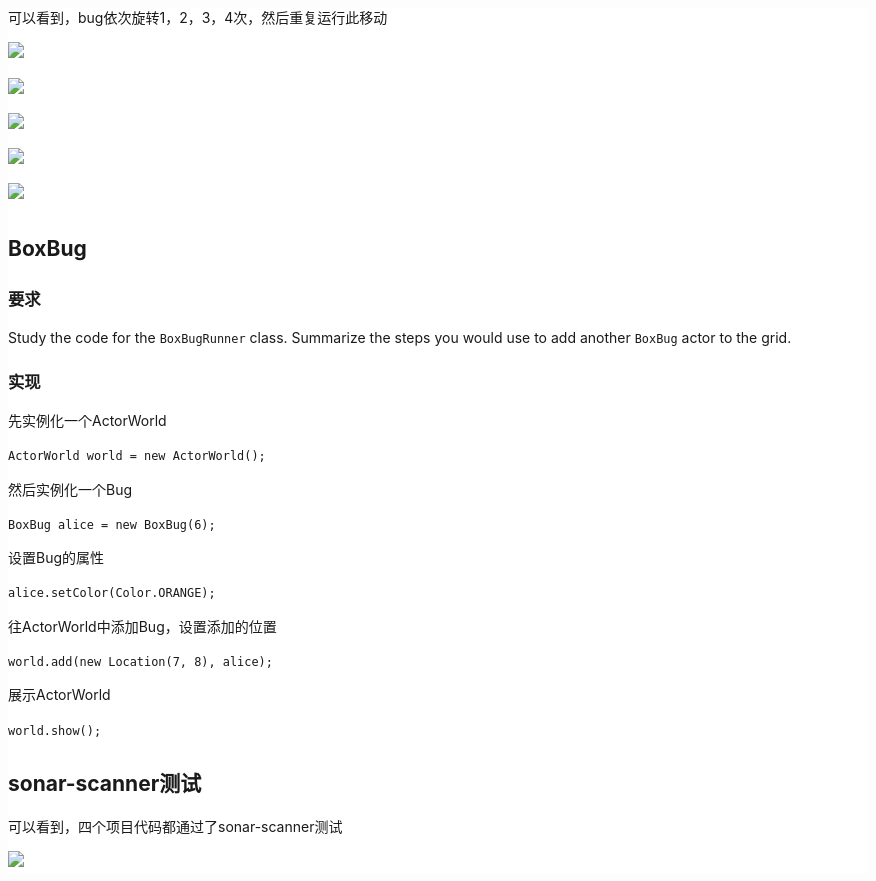 可以看到，bug依次旋转1，2，3，4次，然后重复运行此移动

![](https://gitee.com/liangguanxuan/md_pictures/raw/master/stage2/part2/1%20(5).png)

![](https://gitee.com/liangguanxuan/md_pictures/raw/master/stage2/part2/1%20(6).png)

![](https://gitee.com/liangguanxuan/md_pictures/raw/master/stage2/part2/1%20(7).png)

![](https://gitee.com/liangguanxuan/md_pictures/raw/master/stage2/part2/1%20(8).png)

![](https://gitee.com/liangguanxuan/md_pictures/raw/master/stage2/part2/1%20(9).png)

## BoxBug

### 要求

Study the code for the `BoxBugRunner` class. Summarize the steps you would use to add another `BoxBug` actor to the grid.

### 实现

先实例化一个ActorWorld

```
ActorWorld world = new ActorWorld();
```

然后实例化一个Bug

```
BoxBug alice = new BoxBug(6);
```

设置Bug的属性

```
alice.setColor(Color.ORANGE);
```

往ActorWorld中添加Bug，设置添加的位置

```
world.add(new Location(7, 8), alice);
```

展示ActorWorld

```
world.show();
```

## sonar-scanner测试

可以看到，四个项目代码都通过了sonar-scanner测试

![](https://gitee.com/liangguanxuan/md_pictures/raw/master/stage2/part2/10.png)